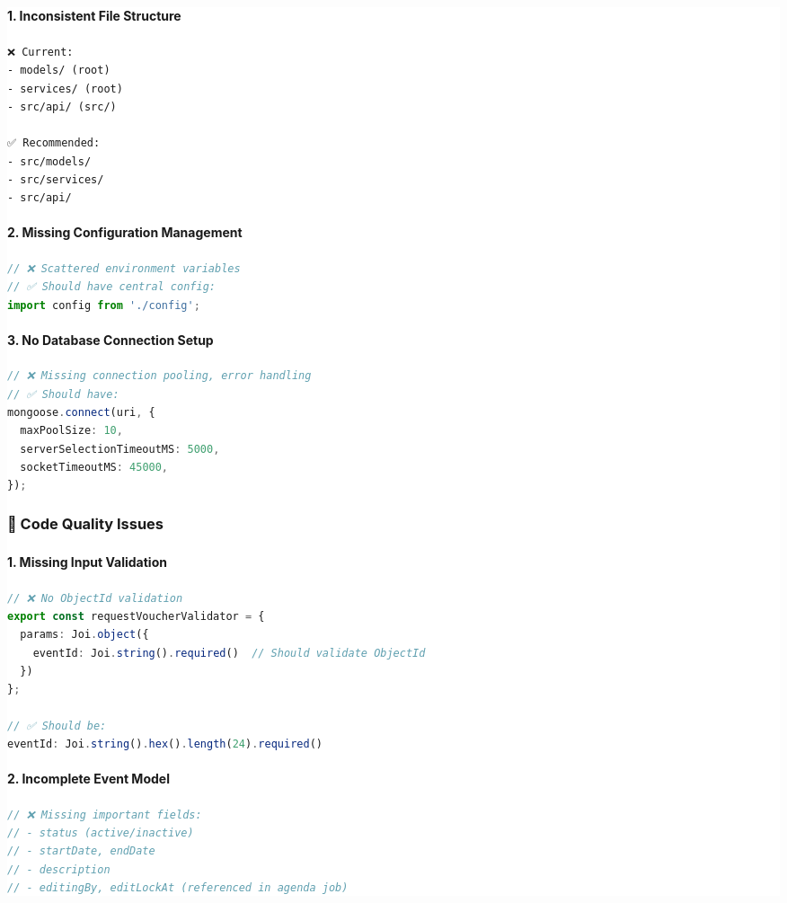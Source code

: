 #### 1. Inconsistent File Structure
```
❌ Current:
- models/ (root)
- services/ (root) 
- src/api/ (src/)

✅ Recommended:
- src/models/
- src/services/
- src/api/
```

#### 2. Missing Configuration Management
```typescript
// ❌ Scattered environment variables
// ✅ Should have central config:
import config from './config';
```

#### 3. No Database Connection Setup
```typescript
// ❌ Missing connection pooling, error handling
// ✅ Should have:
mongoose.connect(uri, {
  maxPoolSize: 10,
  serverSelectionTimeoutMS: 5000,
  socketTimeoutMS: 45000,
});
```

### 🐛 Code Quality Issues

#### 1. Missing Input Validation
```typescript
// ❌ No ObjectId validation
export const requestVoucherValidator = {
  params: Joi.object({
    eventId: Joi.string().required()  // Should validate ObjectId
  })
};

// ✅ Should be:
eventId: Joi.string().hex().length(24).required()
```

#### 2. Incomplete Event Model
```typescript
// ❌ Missing important fields:
// - status (active/inactive)
// - startDate, endDate
// - description
// - editingBy, editLockAt (referenced in agenda job)
```
